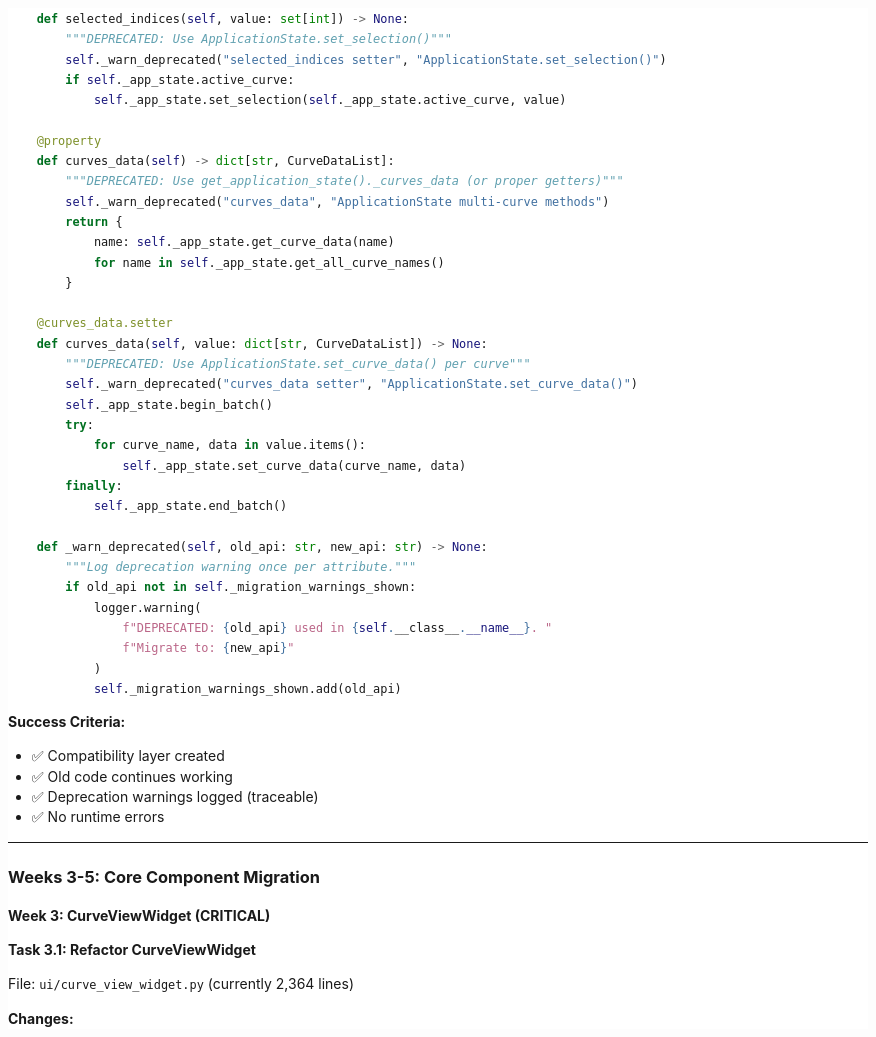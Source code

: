 ```python
    def selected_indices(self, value: set[int]) -> None:
        """DEPRECATED: Use ApplicationState.set_selection()"""
        self._warn_deprecated("selected_indices setter", "ApplicationState.set_selection()")
        if self._app_state.active_curve:
            self._app_state.set_selection(self._app_state.active_curve, value)

    @property
    def curves_data(self) -> dict[str, CurveDataList]:
        """DEPRECATED: Use get_application_state()._curves_data (or proper getters)"""
        self._warn_deprecated("curves_data", "ApplicationState multi-curve methods")
        return {
            name: self._app_state.get_curve_data(name)
            for name in self._app_state.get_all_curve_names()
        }

    @curves_data.setter
    def curves_data(self, value: dict[str, CurveDataList]) -> None:
        """DEPRECATED: Use ApplicationState.set_curve_data() per curve"""
        self._warn_deprecated("curves_data setter", "ApplicationState.set_curve_data()")
        self._app_state.begin_batch()
        try:
            for curve_name, data in value.items():
                self._app_state.set_curve_data(curve_name, data)
        finally:
            self._app_state.end_batch()

    def _warn_deprecated(self, old_api: str, new_api: str) -> None:
        """Log deprecation warning once per attribute."""
        if old_api not in self._migration_warnings_shown:
            logger.warning(
                f"DEPRECATED: {old_api} used in {self.__class__.__name__}. "
                f"Migrate to: {new_api}"
            )
            self._migration_warnings_shown.add(old_api)
```

**Success Criteria:**
- ✅ Compatibility layer created
- ✅ Old code continues working
- ✅ Deprecation warnings logged (traceable)
- ✅ No runtime errors

---

### Weeks 3-5: Core Component Migration

**Week 3: CurveViewWidget (CRITICAL)**

**Task 3.1: Refactor CurveViewWidget**

File: `ui/curve_view_widget.py` (currently 2,364 lines)

**Changes:**
